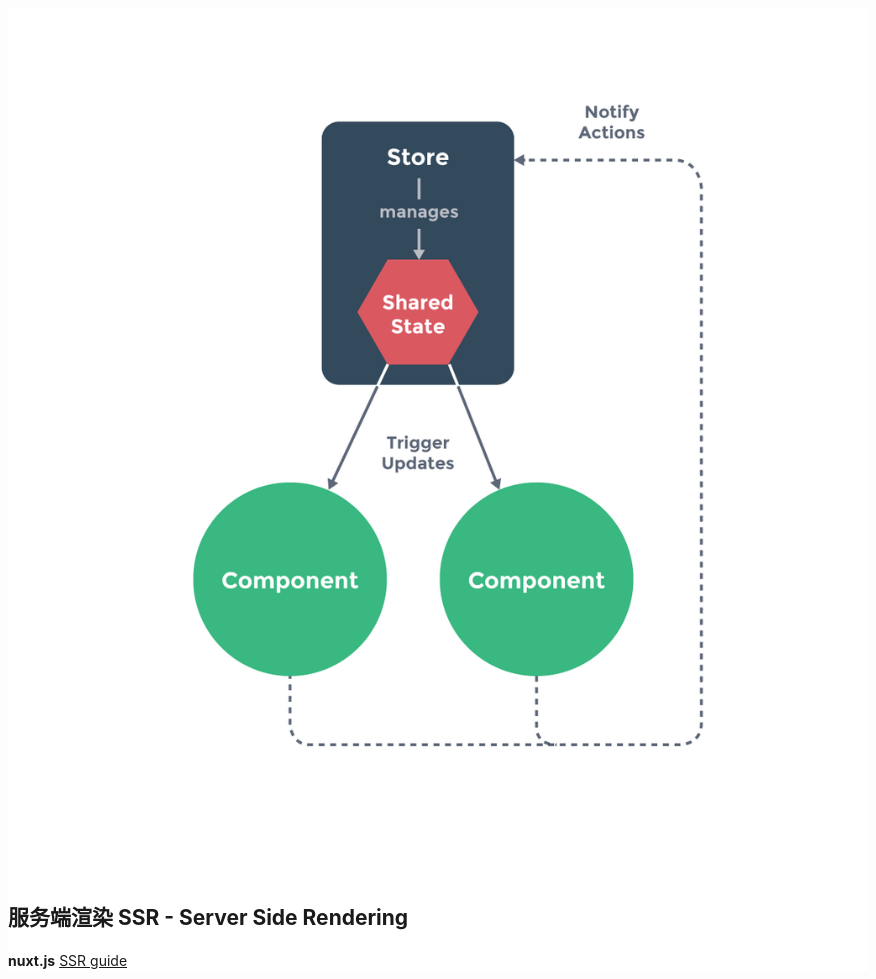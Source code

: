 ![](./img/state.png)

## 服务端渲染 SSR - Server Side Rendering

**nuxt.js**
[SSR guide](https://ssr.vuejs.org/)
